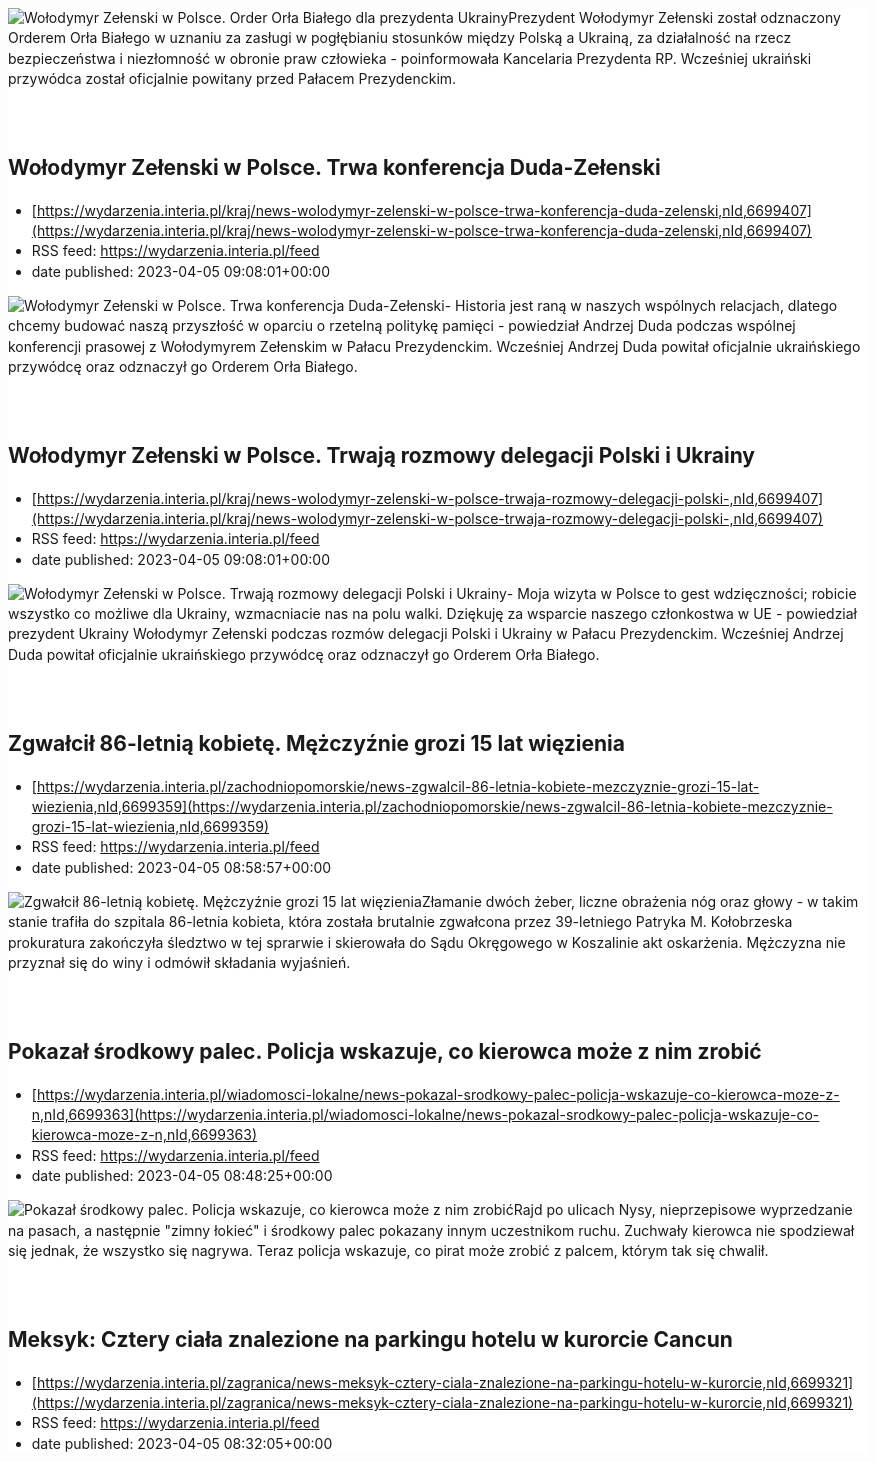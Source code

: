 <p><a href="https://wydarzenia.interia.pl/kraj/news-wolodymyr-zelenski-w-polsce-order-orla-bialego-dla-prezydent,nId,6699407"><img align="left" alt="Wołodymyr Zełenski w Polsce. Order Orła Białego dla prezydenta Ukrainy" src="https://i.iplsc.com/wolodymyr-zelenski-w-polsce-order-orla-bialego-dla-prezydent/000GZNPQAVLE4GV4-C321.jpg" /></a>Prezydent Wołodymyr Zełenski został odznaczony Orderem Orła Białego w uznaniu za zasługi w pogłębianiu stosunków między Polską a Ukrainą, za działalność na rzecz bezpieczeństwa i niezłomność w obronie praw człowieka - poinformowała Kancelaria Prezydenta RP. Wcześniej ukraiński przywódca został oficjalnie powitany przed Pałacem Prezydenckim.</p><br clear="all" />

## Wołodymyr Zełenski w Polsce. Trwa konferencja Duda-Zełenski
 - [https://wydarzenia.interia.pl/kraj/news-wolodymyr-zelenski-w-polsce-trwa-konferencja-duda-zelenski,nId,6699407](https://wydarzenia.interia.pl/kraj/news-wolodymyr-zelenski-w-polsce-trwa-konferencja-duda-zelenski,nId,6699407)
 - RSS feed: https://wydarzenia.interia.pl/feed
 - date published: 2023-04-05 09:08:01+00:00

<p><a href="https://wydarzenia.interia.pl/kraj/news-wolodymyr-zelenski-w-polsce-trwa-konferencja-duda-zelenski,nId,6699407"><img align="left" alt="Wołodymyr Zełenski w Polsce. Trwa konferencja Duda-Zełenski" src="https://i.iplsc.com/wolodymyr-zelenski-w-polsce-trwa-konferencja-duda-zelenski/000GZNPQAVLE4GV4-C321.jpg" /></a>- Historia jest raną w naszych wspólnych relacjach, dlatego chcemy budować naszą przyszłość w oparciu o rzetelną politykę pamięci - powiedział Andrzej Duda podczas wspólnej konferencji prasowej z Wołodymyrem Zełenskim w Pałacu Prezydenckim. Wcześniej Andrzej Duda powitał oficjalnie ukraińskiego przywódcę oraz odznaczył go Orderem Orła Białego.</p><br clear="all" />

## Wołodymyr Zełenski w Polsce. Trwają rozmowy delegacji Polski i Ukrainy
 - [https://wydarzenia.interia.pl/kraj/news-wolodymyr-zelenski-w-polsce-trwaja-rozmowy-delegacji-polski-,nId,6699407](https://wydarzenia.interia.pl/kraj/news-wolodymyr-zelenski-w-polsce-trwaja-rozmowy-delegacji-polski-,nId,6699407)
 - RSS feed: https://wydarzenia.interia.pl/feed
 - date published: 2023-04-05 09:08:01+00:00

<p><a href="https://wydarzenia.interia.pl/kraj/news-wolodymyr-zelenski-w-polsce-trwaja-rozmowy-delegacji-polski-,nId,6699407"><img align="left" alt="Wołodymyr Zełenski w Polsce. Trwają rozmowy delegacji Polski i Ukrainy" src="https://i.iplsc.com/wolodymyr-zelenski-w-polsce-trwaja-rozmowy-delegacji-polski/000GZNPQAVLE4GV4-C321.jpg" /></a>- Moja wizyta w Polsce to gest wdzięczności; robicie wszystko co możliwe dla Ukrainy, wzmacniacie nas na polu walki. Dziękuję za wsparcie naszego członkostwa w UE - powiedział prezydent Ukrainy Wołodymyr Zełenski podczas rozmów delegacji Polski i Ukrainy w Pałacu Prezydenckim. Wcześniej Andrzej Duda powitał oficjalnie ukraińskiego przywódcę oraz odznaczył go Orderem Orła Białego.</p><br clear="all" />

## Zgwałcił 86-letnią kobietę. Mężczyźnie grozi 15 lat więzienia
 - [https://wydarzenia.interia.pl/zachodniopomorskie/news-zgwalcil-86-letnia-kobiete-mezczyznie-grozi-15-lat-wiezienia,nId,6699359](https://wydarzenia.interia.pl/zachodniopomorskie/news-zgwalcil-86-letnia-kobiete-mezczyznie-grozi-15-lat-wiezienia,nId,6699359)
 - RSS feed: https://wydarzenia.interia.pl/feed
 - date published: 2023-04-05 08:58:57+00:00

<p><a href="https://wydarzenia.interia.pl/zachodniopomorskie/news-zgwalcil-86-letnia-kobiete-mezczyznie-grozi-15-lat-wiezienia,nId,6699359"><img align="left" alt="Zgwałcił 86-letnią kobietę. Mężczyźnie grozi 15 lat więzienia" src="https://i.iplsc.com/zgwalcil-86-letnia-kobiete-mezczyznie-grozi-15-lat-wiezienia/000GZNL5ULFBCSW8-C321.jpg" /></a>Złamanie dwóch żeber, liczne obrażenia nóg oraz głowy - w takim stanie trafiła do szpitala 86-letnia kobieta, która została brutalnie zgwałcona przez 39-letniego Patryka M. Kołobrzeska prokuratura zakończyła śledztwo w tej sprarwie i skierowała do Sądu Okręgowego w Koszalinie akt oskarżenia. Mężczyzna nie przyznał się do winy i odmówił składania wyjaśnień.</p><br clear="all" />

## Pokazał środkowy palec. Policja wskazuje, co kierowca może z nim zrobić
 - [https://wydarzenia.interia.pl/wiadomosci-lokalne/news-pokazal-srodkowy-palec-policja-wskazuje-co-kierowca-moze-z-n,nId,6699363](https://wydarzenia.interia.pl/wiadomosci-lokalne/news-pokazal-srodkowy-palec-policja-wskazuje-co-kierowca-moze-z-n,nId,6699363)
 - RSS feed: https://wydarzenia.interia.pl/feed
 - date published: 2023-04-05 08:48:25+00:00

<p><a href="https://wydarzenia.interia.pl/wiadomosci-lokalne/news-pokazal-srodkowy-palec-policja-wskazuje-co-kierowca-moze-z-n,nId,6699363"><img align="left" alt="Pokazał środkowy palec. Policja wskazuje, co kierowca może z nim zrobić" src="https://i.iplsc.com/pokazal-srodkowy-palec-policja-wskazuje-co-kierowca-moze-z-n/000GZNG39PRRLNJO-C321.jpg" /></a>Rajd po ulicach Nysy, nieprzepisowe wyprzedzanie na pasach, a następnie &quot;zimny łokieć&quot; i środkowy palec pokazany innym uczestnikom ruchu. Zuchwały kierowca nie spodziewał się jednak, że wszystko się nagrywa. Teraz policja wskazuje, co pirat może zrobić z palcem, którym tak się chwalił.</p><br clear="all" />

## Meksyk: Cztery ciała znalezione na parkingu hotelu w kurorcie Cancun
 - [https://wydarzenia.interia.pl/zagranica/news-meksyk-cztery-ciala-znalezione-na-parkingu-hotelu-w-kurorcie,nId,6699321](https://wydarzenia.interia.pl/zagranica/news-meksyk-cztery-ciala-znalezione-na-parkingu-hotelu-w-kurorcie,nId,6699321)
 - RSS feed: https://wydarzenia.interia.pl/feed
 - date published: 2023-04-05 08:32:05+00:00
